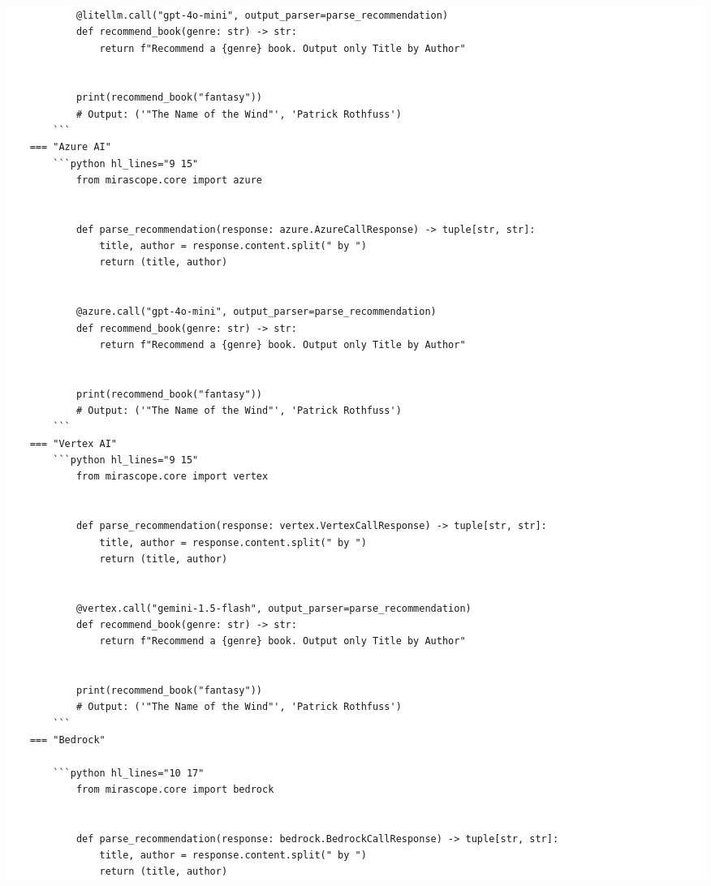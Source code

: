                 @litellm.call("gpt-4o-mini", output_parser=parse_recommendation)
                def recommend_book(genre: str) -> str:
                    return f"Recommend a {genre} book. Output only Title by Author"


                print(recommend_book("fantasy"))
                # Output: ('"The Name of the Wind"', 'Patrick Rothfuss')
            ```
        === "Azure AI"
            ```python hl_lines="9 15"
                from mirascope.core import azure


                def parse_recommendation(response: azure.AzureCallResponse) -> tuple[str, str]:
                    title, author = response.content.split(" by ")
                    return (title, author)


                @azure.call("gpt-4o-mini", output_parser=parse_recommendation)
                def recommend_book(genre: str) -> str:
                    return f"Recommend a {genre} book. Output only Title by Author"


                print(recommend_book("fantasy"))
                # Output: ('"The Name of the Wind"', 'Patrick Rothfuss')
            ```
        === "Vertex AI"
            ```python hl_lines="9 15"
                from mirascope.core import vertex


                def parse_recommendation(response: vertex.VertexCallResponse) -> tuple[str, str]:
                    title, author = response.content.split(" by ")
                    return (title, author)


                @vertex.call("gemini-1.5-flash", output_parser=parse_recommendation)
                def recommend_book(genre: str) -> str:
                    return f"Recommend a {genre} book. Output only Title by Author"


                print(recommend_book("fantasy"))
                # Output: ('"The Name of the Wind"', 'Patrick Rothfuss')
            ```
        === "Bedrock"
 
            ```python hl_lines="10 17"
                from mirascope.core import bedrock


                def parse_recommendation(response: bedrock.BedrockCallResponse) -> tuple[str, str]:
                    title, author = response.content.split(" by ")
                    return (title, author)

